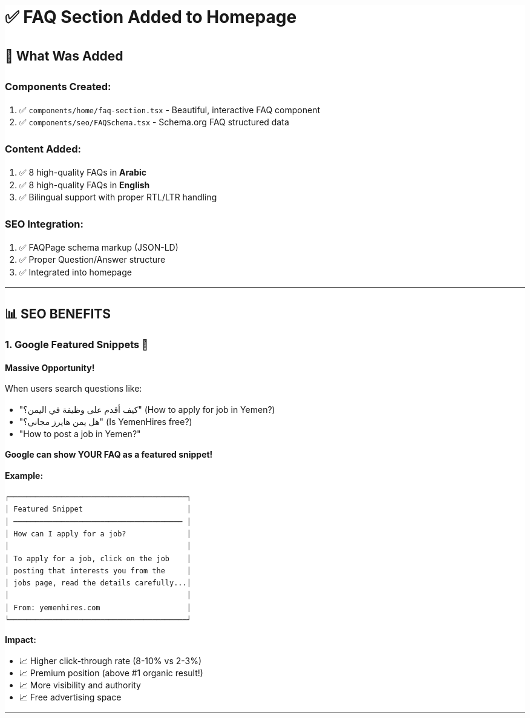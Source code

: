 # ✅ FAQ Section Added to Homepage

## 🎉 What Was Added

### **Components Created:**
1. ✅ `components/home/faq-section.tsx` - Beautiful, interactive FAQ component
2. ✅ `components/seo/FAQSchema.tsx` - Schema.org FAQ structured data

### **Content Added:**
1. ✅ 8 high-quality FAQs in **Arabic**
2. ✅ 8 high-quality FAQs in **English**
3. ✅ Bilingual support with proper RTL/LTR handling

### **SEO Integration:**
1. ✅ FAQPage schema markup (JSON-LD)
2. ✅ Proper Question/Answer structure
3. ✅ Integrated into homepage

---

## 📊 SEO BENEFITS

### **1. Google Featured Snippets** 🎯
**Massive Opportunity!**

When users search questions like:
- "كيف أقدم على وظيفة في اليمن؟" (How to apply for job in Yemen?)
- "هل يمن هايرز مجاني؟" (Is YemenHires free?)
- "How to post a job in Yemen?"

**Google can show YOUR FAQ as a featured snippet!**

**Example:**
```
┌─────────────────────────────────────────┐
│ Featured Snippet                        │
│ ─────────────────────────────────────── │
│ How can I apply for a job?              │
│                                         │
│ To apply for a job, click on the job    │
│ posting that interests you from the     │
│ jobs page, read the details carefully...│
│                                         │
│ From: yemenhires.com                    │
└─────────────────────────────────────────┘
```

**Impact:**
- 📈 Higher click-through rate (8-10% vs 2-3%)
- 📈 Premium position (above #1 organic result!)
- 📈 More visibility and authority
- 📈 Free advertising space

---
